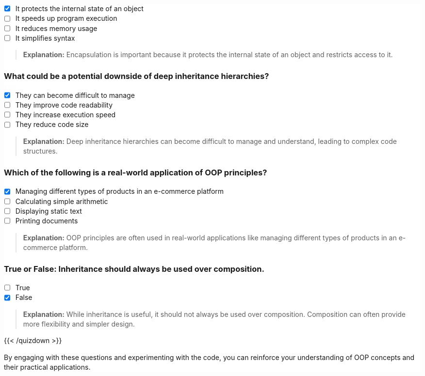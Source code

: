 - [x] It protects the internal state of an object
- [ ] It speeds up program execution
- [ ] It reduces memory usage
- [ ] It simplifies syntax

> **Explanation:** Encapsulation is important because it protects the internal state of an object and restricts access to it.

### What could be a potential downside of deep inheritance hierarchies?

- [x] They can become difficult to manage
- [ ] They improve code readability
- [ ] They increase execution speed
- [ ] They reduce code size

> **Explanation:** Deep inheritance hierarchies can become difficult to manage and understand, leading to complex code structures.

### Which of the following is a real-world application of OOP principles?

- [x] Managing different types of products in an e-commerce platform
- [ ] Calculating simple arithmetic
- [ ] Displaying static text
- [ ] Printing documents

> **Explanation:** OOP principles are often used in real-world applications like managing different types of products in an e-commerce platform.

### True or False: Inheritance should always be used over composition.

- [ ] True
- [x] False

> **Explanation:** While inheritance is useful, it should not always be used over composition. Composition can often provide more flexibility and simpler design.

{{< /quizdown >}}

By engaging with these questions and experimenting with the code, you can reinforce your understanding of OOP concepts and their practical applications.
